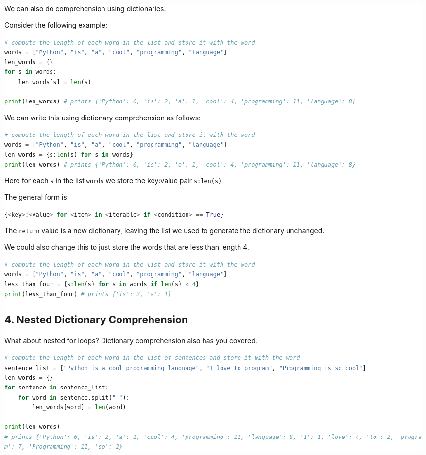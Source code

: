 We can also do comprehension using dictionaries.

Consider the following example:

```python
# compute the length of each word in the list and store it with the word
words = ["Python", "is", "a", "cool", "programming", "language"]
len_words = {}
for s in words:
    len_words[s] = len(s)
    
print(len_words) # prints {'Python': 6, 'is': 2, 'a': 1, 'cool': 4, 'programming': 11, 'language': 8}
```

We can write this using dictionary comprehension as follows:

```python
# compute the length of each word in the list and store it with the word
words = ["Python", "is", "a", "cool", "programming", "language"]
len_words = {s:len(s) for s in words}
print(len_words) # prints {'Python': 6, 'is': 2, 'a': 1, 'cool': 4, 'programming': 11, 'language': 8}
```
Here for each ``s`` in the list ``words`` we store the key:value pair ``s:len(s)``

The general form is:
```python
{<key>:<value> for <item> in <iterable> if <condition> == True}
```
The ``return`` value is a new dictionary, leaving the list we used to generate the dictionary unchanged.

We could also change this to just store the words that are less than length 4.
```python
# compute the length of each word in the list and store it with the word
words = ["Python", "is", "a", "cool", "programming", "language"]
less_than_four = {s:len(s) for s in words if len(s) < 4}
print(less_than_four) # prints {'is': 2, 'a': 1}
```

## 4. Nested Dictionary Comprehension

What about nested for loops? Dictionary comprehension also has you covered.

```python
# compute the length of each word in the list of sentences and store it with the word
sentence_list = ["Python is a cool programming language", "I love to program", "Programming is so cool"]
len_words = {}
for sentence in sentence_list:
    for word in sentence.split(" "):
        len_words[word] = len(word)

print(len_words)
# prints {'Python': 6, 'is': 2, 'a': 1, 'cool': 4, 'programming': 11, 'language': 8, 'I': 1, 'love': 4, 'to': 2, 'program': 7, 'Programming': 11, 'so': 2}
```
